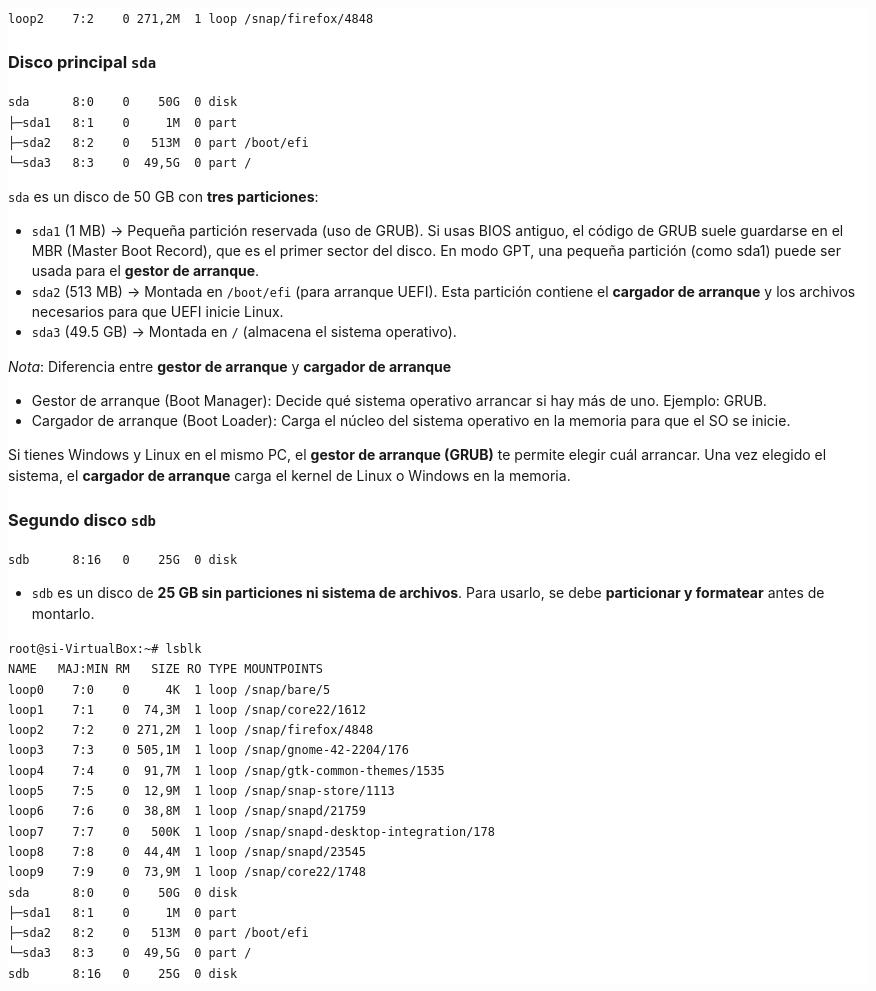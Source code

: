 ```bash
loop2    7:2    0 271,2M  1 loop /snap/firefox/4848
``` 
  
### Disco principal `sda`  

```bash
sda      8:0    0    50G  0 disk
├─sda1   8:1    0     1M  0 part
├─sda2   8:2    0   513M  0 part /boot/efi
└─sda3   8:3    0  49,5G  0 part /
```

`sda` es un disco de 50 GB con **tres particiones**:  
- `sda1` (1 MB) → Pequeña partición reservada (uso de GRUB). Si usas BIOS antiguo, el código de GRUB suele guardarse en el MBR (Master Boot Record), que es el primer sector del disco. En modo GPT, una pequeña partición (como sda1) puede ser usada para el **gestor de arranque**. 
- `sda2` (513 MB) → Montada en `/boot/efi` (para arranque UEFI). Esta partición contiene el **cargador de arranque** y los archivos necesarios para que UEFI inicie Linux. 
- `sda3` (49.5 GB) → Montada en `/` (almacena el sistema operativo).  

_*Nota*_: Diferencia entre **gestor de arranque** y **cargador de arranque**

- Gestor de arranque (Boot Manager): Decide qué sistema operativo arrancar si hay más de uno. Ejemplo: GRUB.
- Cargador de arranque (Boot Loader): Carga el núcleo del sistema operativo en la memoria para que el SO se inicie.

Si tienes Windows y Linux en el mismo PC, el **gestor de arranque (GRUB)** te permite elegir cuál arrancar. Una vez elegido el sistema, el **cargador de arranque** carga el kernel de Linux o Windows en la memoria.

### Segundo disco `sdb`

```bash
sdb      8:16   0    25G  0 disk
```
- `sdb` es un disco de **25 GB sin particiones ni sistema de archivos**. Para usarlo, se debe **particionar y formatear** antes de montarlo.  

```bash
root@si-VirtualBox:~# lsblk
NAME   MAJ:MIN RM   SIZE RO TYPE MOUNTPOINTS
loop0    7:0    0     4K  1 loop /snap/bare/5
loop1    7:1    0  74,3M  1 loop /snap/core22/1612
loop2    7:2    0 271,2M  1 loop /snap/firefox/4848
loop3    7:3    0 505,1M  1 loop /snap/gnome-42-2204/176
loop4    7:4    0  91,7M  1 loop /snap/gtk-common-themes/1535
loop5    7:5    0  12,9M  1 loop /snap/snap-store/1113
loop6    7:6    0  38,8M  1 loop /snap/snapd/21759
loop7    7:7    0   500K  1 loop /snap/snapd-desktop-integration/178
loop8    7:8    0  44,4M  1 loop /snap/snapd/23545
loop9    7:9    0  73,9M  1 loop /snap/core22/1748
sda      8:0    0    50G  0 disk
├─sda1   8:1    0     1M  0 part
├─sda2   8:2    0   513M  0 part /boot/efi
└─sda3   8:3    0  49,5G  0 part /
sdb      8:16   0    25G  0 disk
```

